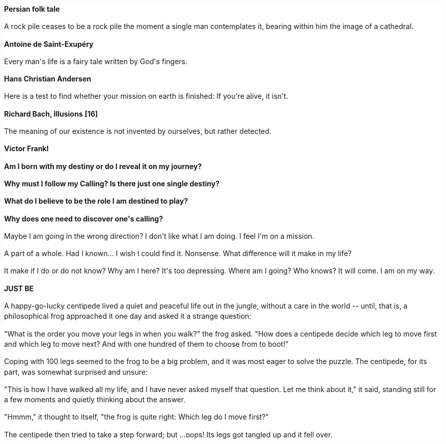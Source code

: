 **Persian folk tale**

A rock pile ceases to be a rock pile the moment a single man
contemplates it, bearing within him the image of a cathedral.

**Antoine de Saint-Exupéry**

Every man\'s life is a fairy tale written by God\'s fingers.

**Hans Christian Andersen**

Here is a test to find whether your mission on earth is finished: If
you\'re alive, it isn\'t.

**Richard Bach, Illusions** **\[16\]**

The meaning of our existence is not invented by ourselves, but rather
detected.

**Victor Frankl**

**Am I born with my destiny or do I reveal it on my journey?**

**Why must I follow my Calling? Is there just one single destiny?**

**What do I believe to be the role I am destined to play?**

**Why does one need to discover one\'s calling?**

Maybe I am going in the wrong direction? I don\'t like what I am doing.
I feel I\'m on a mission.

A part of a whole. Had I known... I wish I could find it. Nonsense. What
difference will it make in my life?

It make if I do or do not know? Why am I here? It\'s too depressing.
Where am I going? Who knows? It will come. I am on my way.

**JUST BE**

A happy-go-lucky centipede lived a quiet and peaceful life out in the
jungle, without a care in the world -- until, that is, a philosophical
frog approached it one day and asked it a strange question:

\"What is the order you move your legs in when you walk?\" the frog
asked. \"How does a centipede decide which leg to move first and which
leg to move next? And with one hundred of them to choose from to boot!\"

Coping with 100 legs seemed to the frog to be a big problem, and it was
most eager to solve the puzzle. The centipede, for its part, was
somewhat surprised and unsure:

\"This is how I have walked all my life, and I have never asked myself
that question. Let me think about it,\" it said, standing still for a
few moments and quietly thinking about the answer.

\"Hmmm,\" it thought to itself, \"the frog is quite right: Which leg do
I move first?\"

The centipede then tried to take a step forward; but ...oops! Its legs
got tangled up and it fell over.
